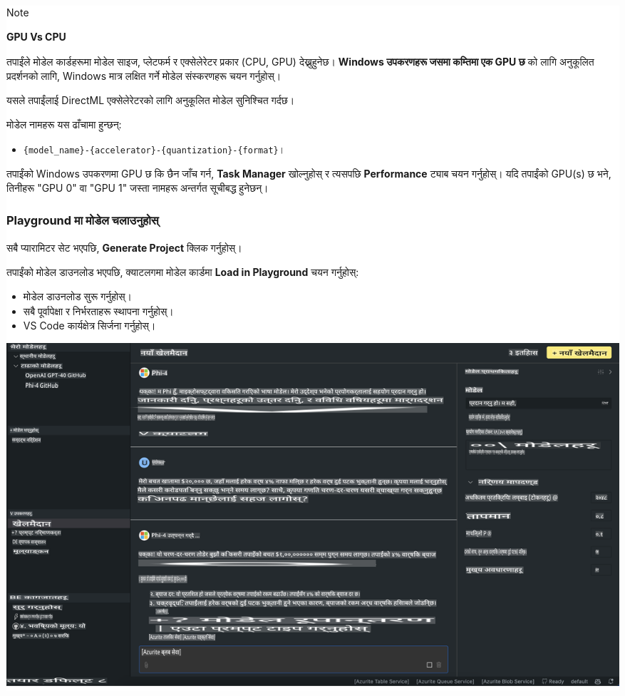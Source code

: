 > [!NOTE]
>
> **GPU Vs CPU**
>
> तपाईंले मोडेल कार्डहरूमा मोडेल साइज, प्लेटफर्म र एक्सेलेरेटर प्रकार (CPU, GPU) देख्नुहुनेछ। **Windows उपकरणहरू जसमा कम्तिमा एक GPU छ** को लागि अनुकूलित प्रदर्शनको लागि, Windows मात्र लक्षित गर्ने मोडेल संस्करणहरू चयन गर्नुहोस्।
>
> यसले तपाईंलाई DirectML एक्सेलेरेटरको लागि अनुकूलित मोडेल सुनिश्चित गर्दछ।
>
> मोडेल नामहरू यस ढाँचामा हुन्छन्:
>
> - `{model_name}-{accelerator}-{quantization}-{format}`।
>
> तपाईंको Windows उपकरणमा GPU छ कि छैन जाँच गर्न, **Task Manager** खोल्नुहोस् र त्यसपछि **Performance** ट्याब चयन गर्नुहोस्। यदि तपाईंको GPU(s) छ भने, तिनीहरू "GPU 0" वा "GPU 1" जस्ता नामहरू अन्तर्गत सूचीबद्ध हुनेछन्।

### Playground मा मोडेल चलाउनुहोस्

सबै प्यारामिटर सेट भएपछि, **Generate Project** क्लिक गर्नुहोस्।

तपाईंको मोडेल डाउनलोड भएपछि, क्याटलगमा मोडेल कार्डमा **Load in Playground** चयन गर्नुहोस्:

- मोडेल डाउनलोड सुरू गर्नुहोस्।
- सबै पूर्वापेक्षा र निर्भरताहरू स्थापना गर्नुहोस्।
- VS Code कार्यक्षेत्र सिर्जना गर्नुहोस्।

![Load model in playground](../../../../../translated_images/AItoolkitload_model_into_playground.e442d8013c65406e69471fb4f8e4e3800505255fe1bd7aa9422f02ee715bad57.ne.png)
